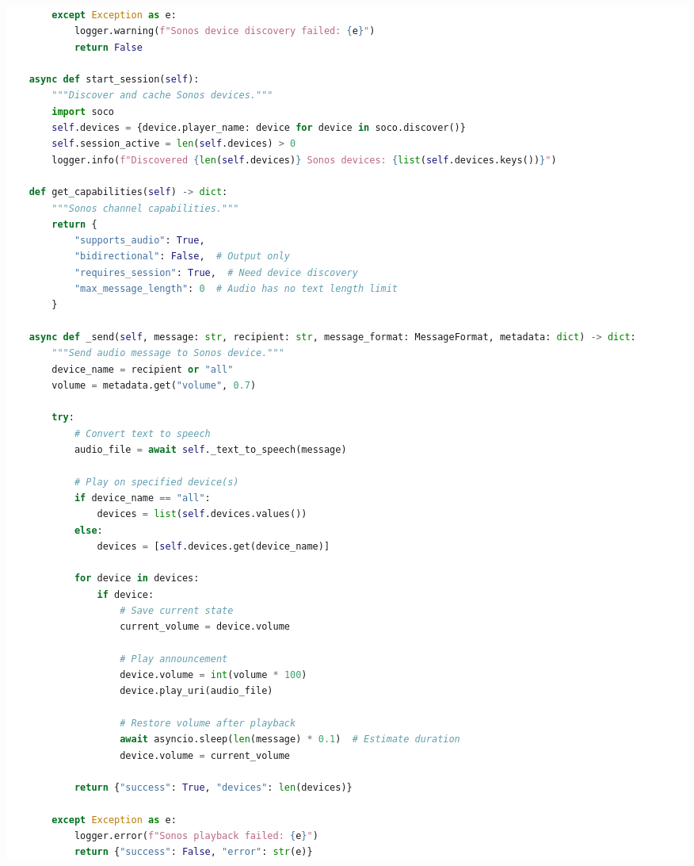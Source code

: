 ```python
        except Exception as e:
            logger.warning(f"Sonos device discovery failed: {e}")
            return False

    async def start_session(self):
        """Discover and cache Sonos devices."""
        import soco
        self.devices = {device.player_name: device for device in soco.discover()}
        self.session_active = len(self.devices) > 0
        logger.info(f"Discovered {len(self.devices)} Sonos devices: {list(self.devices.keys())}")

    def get_capabilities(self) -> dict:
        """Sonos channel capabilities."""
        return {
            "supports_audio": True,
            "bidirectional": False,  # Output only
            "requires_session": True,  # Need device discovery
            "max_message_length": 0  # Audio has no text length limit
        }

    async def _send(self, message: str, recipient: str, message_format: MessageFormat, metadata: dict) -> dict:
        """Send audio message to Sonos device."""
        device_name = recipient or "all"
        volume = metadata.get("volume", 0.7)

        try:
            # Convert text to speech
            audio_file = await self._text_to_speech(message)

            # Play on specified device(s)
            if device_name == "all":
                devices = list(self.devices.values())
            else:
                devices = [self.devices.get(device_name)]

            for device in devices:
                if device:
                    # Save current state
                    current_volume = device.volume

                    # Play announcement
                    device.volume = int(volume * 100)
                    device.play_uri(audio_file)

                    # Restore volume after playback
                    await asyncio.sleep(len(message) * 0.1)  # Estimate duration
                    device.volume = current_volume

            return {"success": True, "devices": len(devices)}

        except Exception as e:
            logger.error(f"Sonos playback failed: {e}")
            return {"success": False, "error": str(e)}
```
